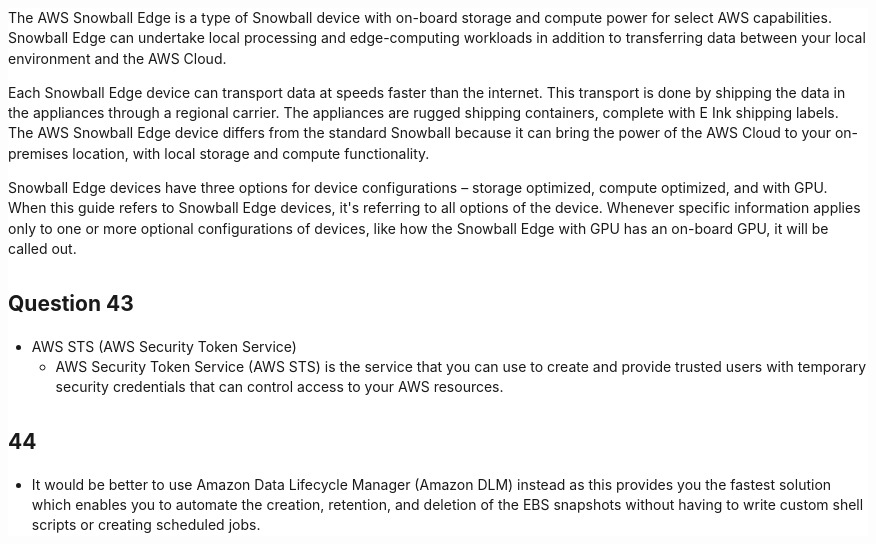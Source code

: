   The AWS Snowball Edge is a type of Snowball device with on-board storage and compute power for select AWS capabilities. Snowball Edge can undertake local processing and edge-computing workloads in addition to transferring data between your local environment and the AWS Cloud.

  Each Snowball Edge device can transport data at speeds faster than the internet. This transport is done by shipping the data in the appliances through a regional carrier. The appliances are rugged shipping containers, complete with E Ink shipping labels. The AWS Snowball Edge device differs from the standard Snowball because it can bring the power of the AWS Cloud to your on-premises location, with local storage and compute functionality.

  Snowball Edge devices have three options for device configurations – storage optimized, compute optimized, and with GPU. When this guide refers to Snowball Edge devices, it's referring to all options of the device. Whenever specific information applies only to one or more optional configurations of devices, like how the Snowball Edge with GPU has an on-board GPU, it will be called out.

## Question 43

- AWS STS (AWS Security Token Service)
  - AWS Security Token Service (AWS STS) is the service that you can use to create and provide trusted users with temporary security credentials that can control access to your AWS resources.

## 44

- It would be better to use Amazon Data Lifecycle Manager (Amazon DLM) instead as this provides you the fastest solution which enables you to automate the creation, retention, and deletion of the EBS snapshots without having to write custom shell scripts or creating scheduled jobs.
